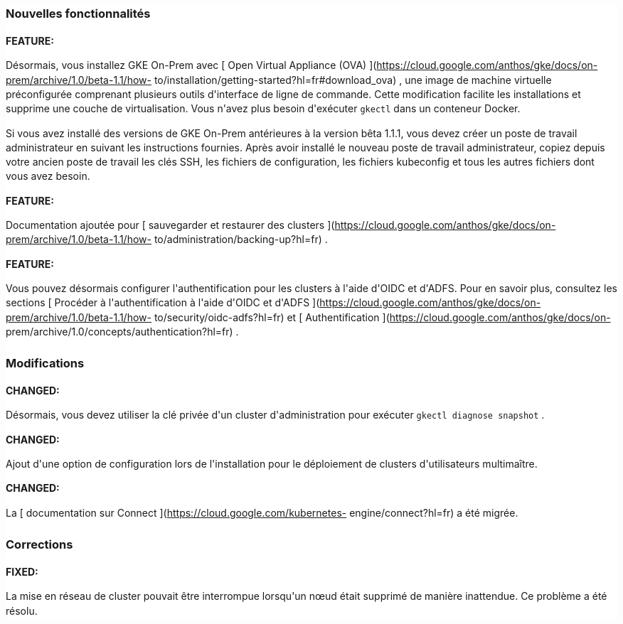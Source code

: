 ###  Nouvelles fonctionnalités

**FEATURE:**

Désormais, vous installez GKE On-Prem avec [ Open Virtual Appliance (OVA)
](https://cloud.google.com/anthos/gke/docs/on-prem/archive/1.0/beta-1.1/how-
to/installation/getting-started?hl=fr#download_ova) , une image de machine
virtuelle préconfigurée comprenant plusieurs outils d'interface de ligne de
commande. Cette modification facilite les installations et supprime une couche
de virtualisation. Vous n'avez plus besoin d'exécuter ` gkectl ` dans un
conteneur Docker.

Si vous avez installé des versions de GKE On-Prem antérieures à la version
bêta 1.1.1, vous devez créer un poste de travail administrateur en suivant les
instructions fournies. Après avoir installé le nouveau poste de travail
administrateur, copiez depuis votre ancien poste de travail les clés SSH, les
fichiers de configuration, les fichiers kubeconfig et tous les autres fichiers
dont vous avez besoin.

**FEATURE:**

Documentation ajoutée pour [ sauvegarder et restaurer des clusters
](https://cloud.google.com/anthos/gke/docs/on-prem/archive/1.0/beta-1.1/how-
to/administration/backing-up?hl=fr) .

**FEATURE:**

Vous pouvez désormais configurer l'authentification pour les clusters à l'aide
d'OIDC et d'ADFS. Pour en savoir plus, consultez les sections [ Procéder à
l'authentification à l'aide d'OIDC et d'ADFS
](https://cloud.google.com/anthos/gke/docs/on-prem/archive/1.0/beta-1.1/how-
to/security/oidc-adfs?hl=fr) et [ Authentification
](https://cloud.google.com/anthos/gke/docs/on-
prem/archive/1.0/concepts/authentication?hl=fr) .

###  Modifications

**CHANGED:**

Désormais, vous devez utiliser la clé privée d'un cluster d'administration
pour exécuter ` gkectl diagnose snapshot ` .

**CHANGED:**

Ajout d'une option de configuration lors de l'installation pour le déploiement
de clusters d'utilisateurs multimaître.

**CHANGED:**

La [ documentation sur Connect ](https://cloud.google.com/kubernetes-
engine/connect?hl=fr) a été migrée.

###  Corrections

**FIXED:**

La mise en réseau de cluster pouvait être interrompue lorsqu'un nœud était
supprimé de manière inattendue. Ce problème a été résolu.
